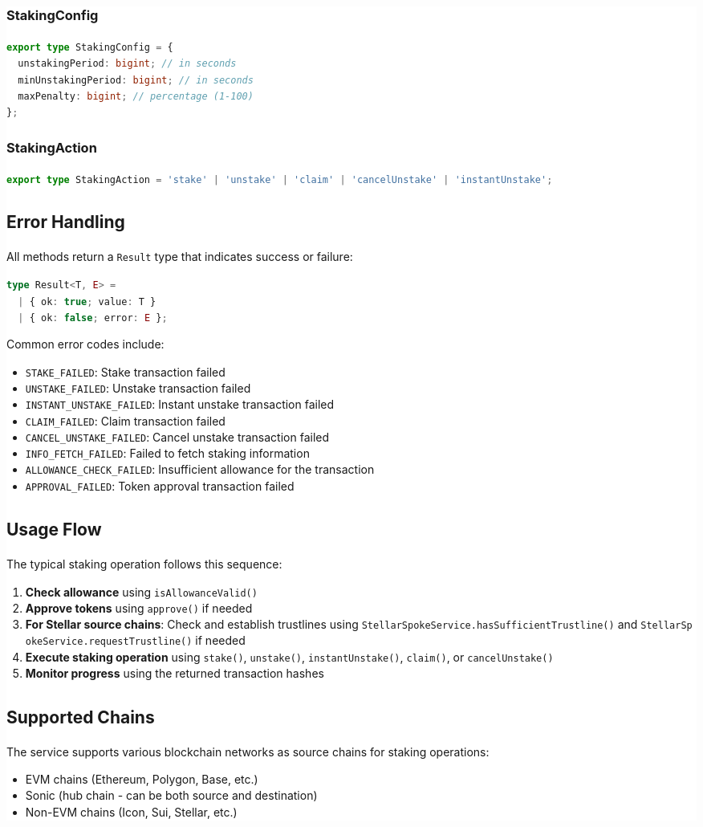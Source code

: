 ### StakingConfig

```typescript
export type StakingConfig = {
  unstakingPeriod: bigint; // in seconds
  minUnstakingPeriod: bigint; // in seconds
  maxPenalty: bigint; // percentage (1-100)
};
```

### StakingAction

```typescript
export type StakingAction = 'stake' | 'unstake' | 'claim' | 'cancelUnstake' | 'instantUnstake';
```

## Error Handling

All methods return a `Result` type that indicates success or failure:

```typescript
type Result<T, E> = 
  | { ok: true; value: T }
  | { ok: false; error: E };
```

Common error codes include:
- `STAKE_FAILED`: Stake transaction failed
- `UNSTAKE_FAILED`: Unstake transaction failed
- `INSTANT_UNSTAKE_FAILED`: Instant unstake transaction failed
- `CLAIM_FAILED`: Claim transaction failed
- `CANCEL_UNSTAKE_FAILED`: Cancel unstake transaction failed
- `INFO_FETCH_FAILED`: Failed to fetch staking information
- `ALLOWANCE_CHECK_FAILED`: Insufficient allowance for the transaction
- `APPROVAL_FAILED`: Token approval transaction failed

## Usage Flow

The typical staking operation follows this sequence:

1. **Check allowance** using `isAllowanceValid()`
2. **Approve tokens** using `approve()` if needed
3. **For Stellar source chains**: Check and establish trustlines using `StellarSpokeService.hasSufficientTrustline()` and `StellarSpokeService.requestTrustline()` if needed
4. **Execute staking operation** using `stake()`, `unstake()`, `instantUnstake()`, `claim()`, or `cancelUnstake()`
5. **Monitor progress** using the returned transaction hashes

## Supported Chains

The service supports various blockchain networks as source chains for staking operations:
- EVM chains (Ethereum, Polygon, Base, etc.)
- Sonic (hub chain - can be both source and destination)
- Non-EVM chains (Icon, Sui, Stellar, etc.)

